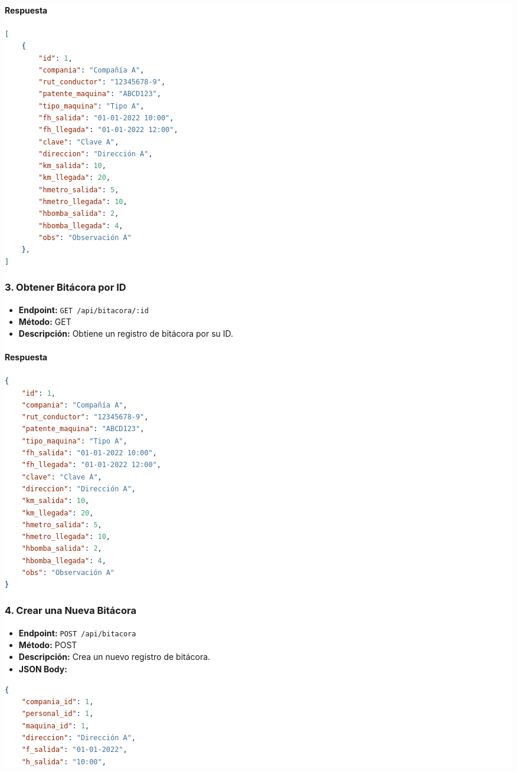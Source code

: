 #### Respuesta
```json
[
    {
        "id": 1,
        "compania": "Compañía A",
        "rut_conductor": "12345678-9",
        "patente_maquina": "ABCD123",
        "tipo_maquina": "Tipo A",
        "fh_salida": "01-01-2022 10:00",
        "fh_llegada": "01-01-2022 12:00",
        "clave": "Clave A",
        "direccion": "Dirección A",
        "km_salida": 10,
        "km_llegada": 20,
        "hmetro_salida": 5,
        "hmetro_llegada": 10,
        "hbomba_salida": 2,
        "hbomba_llegada": 4,
        "obs": "Observación A"
    },
]
```

### 3. Obtener Bitácora por ID
- **Endpoint:** `GET /api/bitacora/:id`
- **Método:** GET
- **Descripción:** Obtiene un registro de bitácora por su ID.

#### Respuesta
```json
{
    "id": 1,
    "compania": "Compañía A",
    "rut_conductor": "12345678-9",
    "patente_maquina": "ABCD123",
    "tipo_maquina": "Tipo A",
    "fh_salida": "01-01-2022 10:00",
    "fh_llegada": "01-01-2022 12:00",
    "clave": "Clave A",
    "direccion": "Dirección A",
    "km_salida": 10,
    "km_llegada": 20,
    "hmetro_salida": 5,
    "hmetro_llegada": 10,
    "hbomba_salida": 2,
    "hbomba_llegada": 4,
    "obs": "Observación A"
}
```

### 4. Crear una Nueva Bitácora
- **Endpoint:** `POST /api/bitacora`
- **Método:** POST
- **Descripción:** Crea un nuevo registro de bitácora.
- **JSON Body:**
```json
{
    "compania_id": 1,
    "personal_id": 1,
    "maquina_id": 1,
    "direccion": "Dirección A",
    "f_salida": "01-01-2022",
    "h_salida": "10:00",
```